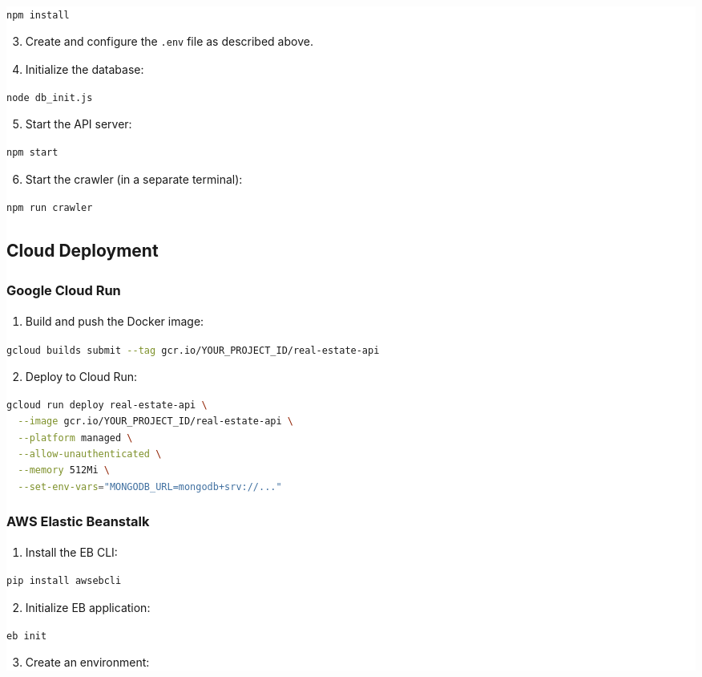```bash
npm install
```

3. Create and configure the `.env` file as described above.

4. Initialize the database:

```bash
node db_init.js
```

5. Start the API server:

```bash
npm start
```

6. Start the crawler (in a separate terminal):

```bash
npm run crawler
```

## Cloud Deployment

### Google Cloud Run

1. Build and push the Docker image:

```bash
gcloud builds submit --tag gcr.io/YOUR_PROJECT_ID/real-estate-api
```

2. Deploy to Cloud Run:

```bash
gcloud run deploy real-estate-api \
  --image gcr.io/YOUR_PROJECT_ID/real-estate-api \
  --platform managed \
  --allow-unauthenticated \
  --memory 512Mi \
  --set-env-vars="MONGODB_URL=mongodb+srv://..."
```

### AWS Elastic Beanstalk

1. Install the EB CLI:

```bash
pip install awsebcli
```

2. Initialize EB application:

```bash
eb init
```

3. Create an environment:
